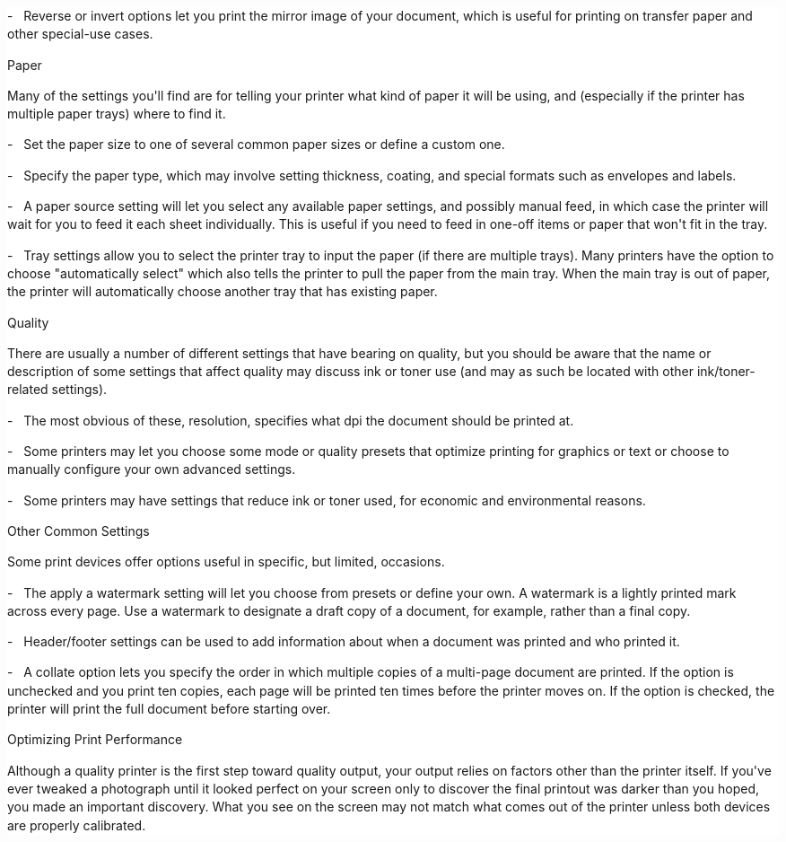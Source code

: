 -   Reverse or invert options let you print the mirror image of your document, which is useful for printing on transfer paper and other special-use cases.

Paper

Many of the settings you'll find are for telling your printer what kind of paper it will be using, and (especially if the printer has multiple paper trays) where to find it.

-   Set the paper size to one of several common paper sizes or define a custom one.

-   Specify the paper type, which may involve setting thickness, coating, and special formats such as envelopes and labels.

-   A paper source setting will let you select any available paper settings, and possibly manual feed, in which case the printer will wait for you to feed it each sheet individually. This is useful if you need to feed in one-off items or paper that won't fit in the tray.

-   Tray settings allow you to select the printer tray to input the paper (if there are multiple trays). Many printers have the option to choose "automatically select" which also tells the printer to pull the paper from the main tray. When the main tray is out of paper, the printer will automatically choose another tray that has existing paper.

Quality

There are usually a number of different settings that have bearing on quality, but you should be aware that the name or description of some settings that affect quality may discuss ink or toner use (and may as such be located with other ink/toner-related settings).

-   The most obvious of these, resolution, specifies what dpi the document should be printed at.

-   Some printers may let you choose some mode or quality presets that optimize printing for graphics or text or choose to manually configure your own advanced settings.

-   Some printers may have settings that reduce ink or toner used, for economic and environmental reasons.

Other Common Settings

Some print devices offer options useful in specific, but limited, occasions.

-   The apply a watermark setting will let you choose from presets or define your own. A watermark is a lightly printed mark across every page. Use a watermark to designate a draft copy of a document, for example, rather than a final copy.

-   Header/footer settings can be used to add information about when a document was printed and who printed it.

-   A collate option lets you specify the order in which multiple copies of a multi-page document are printed. If the option is unchecked and you print ten copies, each page will be printed ten times before the printer moves on. If the option is checked, the printer will print the full document before starting over.

Optimizing Print Performance

Although a quality printer is the first step toward quality output, your output relies on factors other than the printer itself. If you've ever tweaked a photograph until it looked perfect on your screen only to discover the final printout was darker than you hoped, you made an important discovery. What you see on the screen may not match what comes out of the printer unless both devices are properly calibrated.
